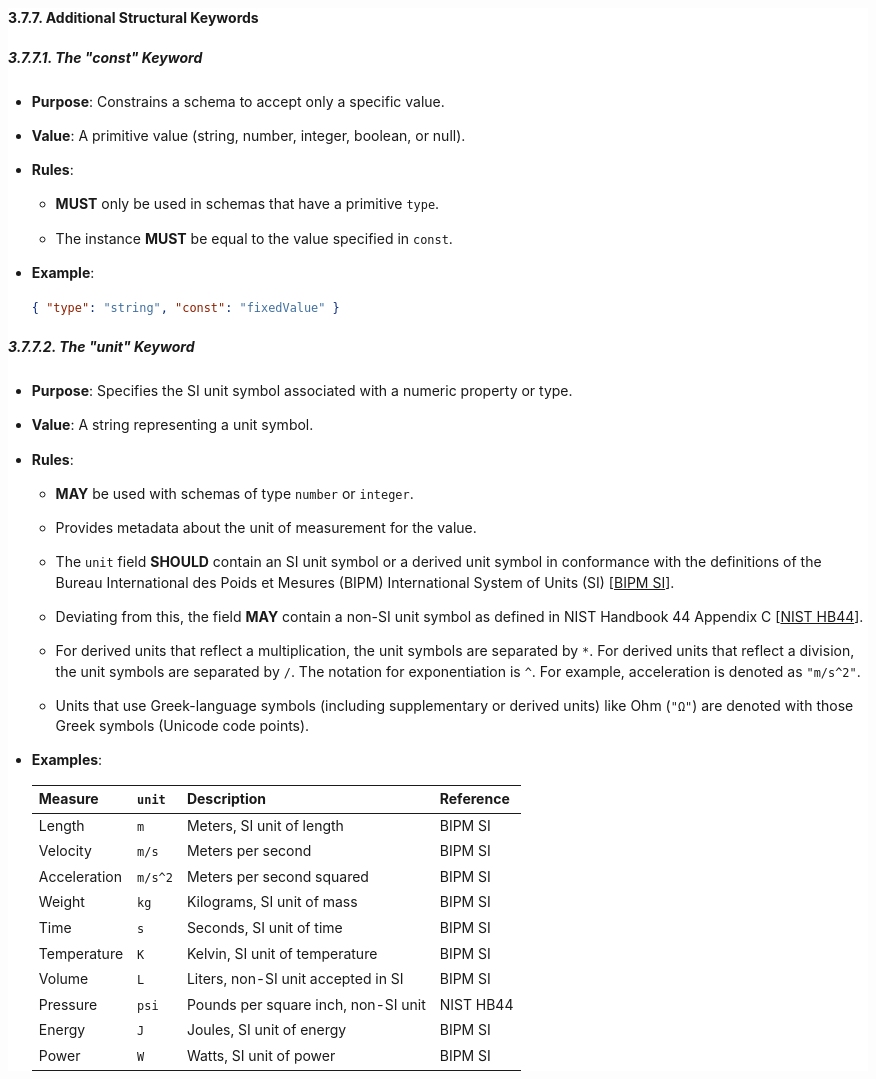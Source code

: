 
#### 3.7.7. Additional Structural Keywords

##### 3.7.7.1. The "const" Keyword

- **Purpose**: Constrains a schema to accept only a specific value.

- **Value**: A primitive value (string, number, integer, boolean, or null).

- **Rules**:

  - **MUST** only be used in schemas that have a primitive `type`.

  - The instance **MUST** be equal to the value specified in `const`.

- **Example**:

  ```json
  { "type": "string", "const": "fixedValue" }
  ```

##### 3.7.7.2. The "unit" Keyword

- **Purpose**: Specifies the SI unit symbol associated with a numeric property
  or type.

- **Value**: A string representing a unit symbol.

- **Rules**:

  - **MAY** be used with schemas of type `number` or `integer`.

  - Provides metadata about the unit of measurement for the value.

  - The `unit` field **SHOULD** contain an SI unit symbol or a derived unit
    symbol in conformance with the definitions of the Bureau International des
    Poids et Mesures (BIPM) International System of Units (SI) \[[BIPM
    SI](#BIPM)\].

  - Deviating from this, the field **MAY** contain a non-SI unit symbol as
    defined in NIST Handbook 44 Appendix C \[[NIST HB44](#NIST44)\].

  - For derived units that reflect a multiplication, the unit symbols are
    separated by `*`. For derived units that reflect a division, the unit
    symbols are separated by `/`. The notation for exponentiation is `^`. For
    example, acceleration is denoted as `"m/s^2"`.

  - Units that use Greek-language symbols (including supplementary or derived
    units) like Ohm (`"Ω"`) are denoted with those Greek symbols (Unicode code
    points).

- **Examples**:

  | Measure               | `unit`  | Description                             | Reference |
  | --------------------- | ------- | --------------------------------------- | --------- |
  | Length                | `m`     | Meters, SI unit of length               | BIPM SI   |
  | Velocity              | `m/s`   | Meters per second                       | BIPM SI   |
  | Acceleration          | `m/s^2` | Meters per second squared               | BIPM SI   |
  | Weight                | `kg`    | Kilograms, SI unit of mass              | BIPM SI   |
  | Time                  | `s`     | Seconds, SI unit of time                | BIPM SI   |
  | Temperature           | `K`     | Kelvin, SI unit of temperature          | BIPM SI   |
  | Volume                | `L`     | Liters, non-SI unit accepted in SI      | BIPM SI   |
  | Pressure              | `psi`   | Pounds per square inch, non-SI unit     | NIST HB44 |
  | Energy                | `J`     | Joules, SI unit of energy               | BIPM SI   |
  | Power                 | `W`     | Watts, SI unit of power                 | BIPM SI   |